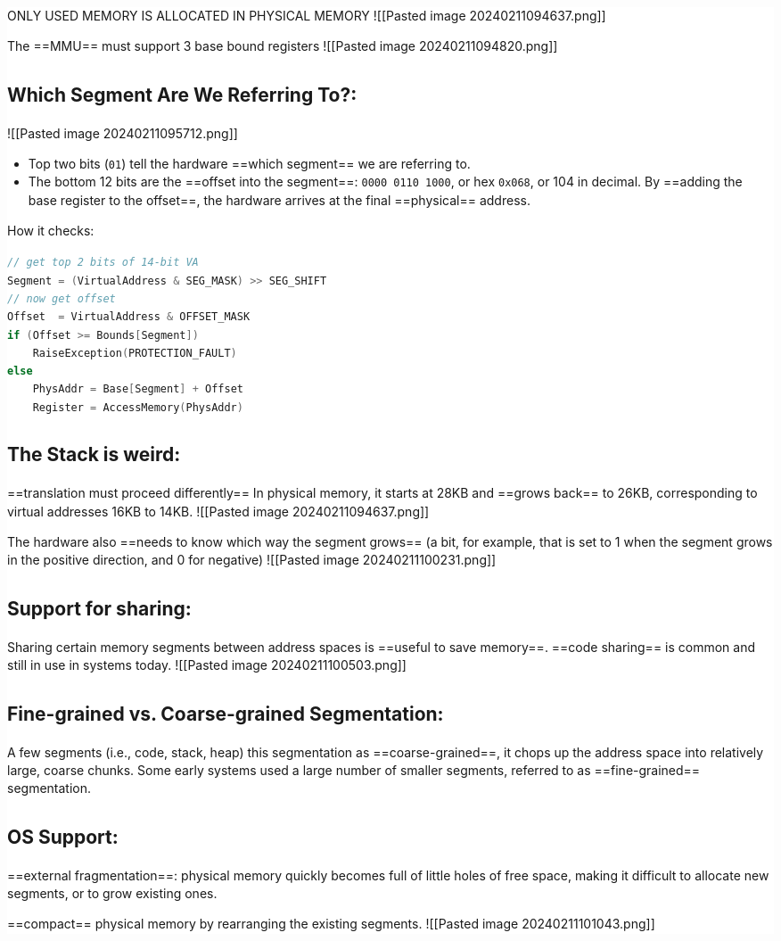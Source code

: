 ONLY USED MEMORY IS ALLOCATED IN PHYSICAL MEMORY
![[Pasted image 20240211094637.png]]

The ==MMU== must support 3 base bound registers
![[Pasted image 20240211094820.png]]

## Which Segment Are We Referring To?:
![[Pasted image 20240211095712.png]]
- Top two bits (`01`) tell the hardware ==which segment== we are referring to.
- The bottom 12 bits are the ==offset into the segment==: `0000 0110 1000`, or hex `0x068`, or 104 in decimal.
By ==adding the base register to the offset==, the hardware arrives at the final ==physical== address.

How it checks:
```c
// get top 2 bits of 14-bit VA
Segment = (VirtualAddress & SEG_MASK) >> SEG_SHIFT
// now get offset
Offset  = VirtualAddress & OFFSET_MASK
if (Offset >= Bounds[Segment])
    RaiseException(PROTECTION_FAULT)
else
    PhysAddr = Base[Segment] + Offset
    Register = AccessMemory(PhysAddr)
```

## The Stack is weird:
==translation must proceed differently==
In physical memory, it starts at 28KB and ==grows back== to 26KB, corresponding to virtual addresses 16KB to 14KB.
![[Pasted image 20240211094637.png]]

The hardware also ==needs to know which way the segment grows== (a bit, for example, that is set to 1 when the segment grows in the positive direction, and 0 for negative)
![[Pasted image 20240211100231.png]]

## Support for sharing:
Sharing certain memory segments between address spaces is ==useful to save memory==.
==code sharing== is common and still in use in systems today.
![[Pasted image 20240211100503.png]]

## Fine-grained vs. Coarse-grained Segmentation:
A few segments (i.e., code, stack, heap) this segmentation as ==coarse-grained==, it chops up the address space into relatively large, coarse chunks.
Some early systems used a large number of smaller segments, referred to as ==fine-grained== segmentation.

## OS Support:
==external fragmentation==: physical memory quickly becomes full of little holes of free space, making it difficult to allocate new segments, or to grow existing ones.

==compact== physical memory by rearranging the existing segments.
![[Pasted image 20240211101043.png]]